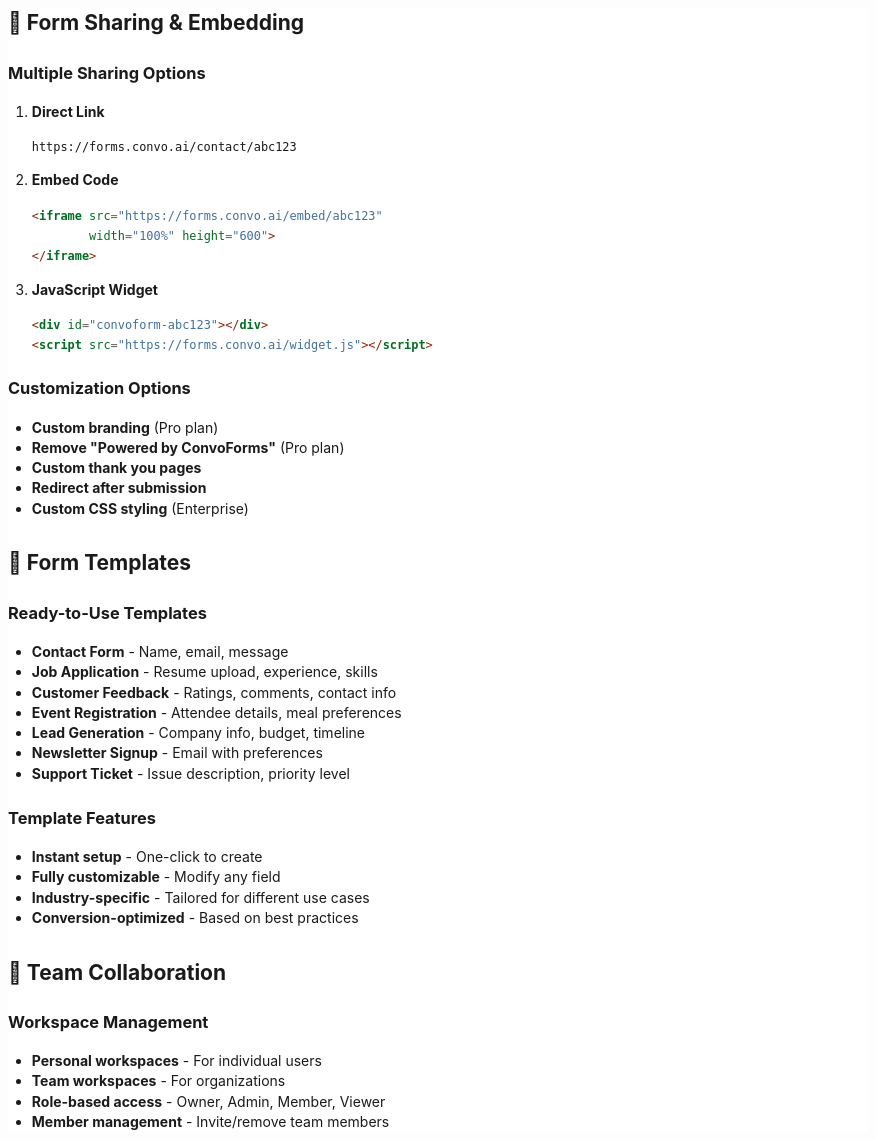 ## 🔗 Form Sharing & Embedding

### Multiple Sharing Options

1. **Direct Link**
   ```
   https://forms.convo.ai/contact/abc123
   ```

2. **Embed Code**
   ```html
   <iframe src="https://forms.convo.ai/embed/abc123" 
           width="100%" height="600">
   </iframe>
   ```

3. **JavaScript Widget**
   ```html
   <div id="convoform-abc123"></div>
   <script src="https://forms.convo.ai/widget.js"></script>
   ```

### Customization Options
- **Custom branding** (Pro plan)
- **Remove "Powered by ConvoForms"** (Pro plan)
- **Custom thank you pages**
- **Redirect after submission**
- **Custom CSS styling** (Enterprise)

## 🎨 Form Templates

### Ready-to-Use Templates
- **Contact Form** - Name, email, message
- **Job Application** - Resume upload, experience, skills
- **Customer Feedback** - Ratings, comments, contact info
- **Event Registration** - Attendee details, meal preferences
- **Lead Generation** - Company info, budget, timeline
- **Newsletter Signup** - Email with preferences
- **Support Ticket** - Issue description, priority level

### Template Features
- **Instant setup** - One-click to create
- **Fully customizable** - Modify any field
- **Industry-specific** - Tailored for different use cases
- **Conversion-optimized** - Based on best practices

## 👥 Team Collaboration

### Workspace Management
- **Personal workspaces** - For individual users
- **Team workspaces** - For organizations
- **Role-based access** - Owner, Admin, Member, Viewer
- **Member management** - Invite/remove team members
